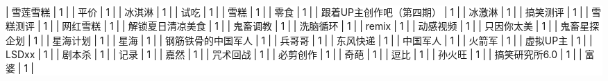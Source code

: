 | 雪莲雪糕 | 1 |
| 平价 | 1 |
| 冰淇淋 | 1 |
| 试吃 | 1 |
| 雪糕 | 1 |
| 零食 | 1 |
| 跟着UP主创作吧（第四期） | 1 |
| 冰激淋 | 1 |
| 搞笑测评 | 1 |
| 雪糕测评 | 1 |
| 网红雪糕 | 1 |
| 解锁夏日清凉美食 | 1 |
| 鬼畜调教 | 1 |
| 洗脑循环 | 1 |
| remix | 1 |
| 动感视频 | 1 |
| 只因你太美 | 1 |
| 鬼畜星探企划 | 1 |
| 星海计划 | 1 |
| 星海 | 1 |
| 钢筋铁骨的中国军人 | 1 |
| 兵哥哥 | 1 |
| 东风快递 | 1 |
| 中国军人 | 1 |
| 火箭军 | 1 |
| 虚拟UP主 | 1 |
| LSDxx | 1 |
| 剧本杀 | 1 |
| 记录 | 1 |
| 嘉然 | 1 |
| 咒术回战 | 1 |
| 必剪创作 | 1 |
| 奇葩 | 1 |
| 逗比 | 1 |
| 孙火旺 | 1 |
| 搞笑研究所6.0 | 1 |
| 富婆 | 1 |